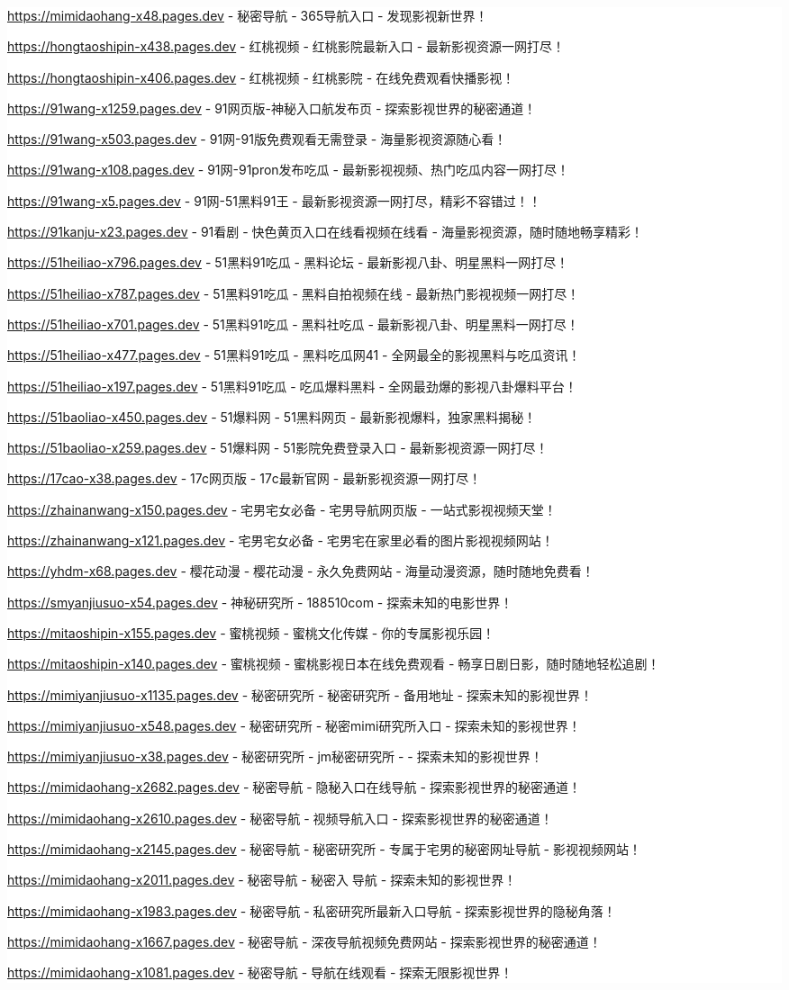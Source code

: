 https://mimidaohang-x48.pages.dev - 秘密导航 - 365导航入口 - 发现影视新世界！

https://hongtaoshipin-x438.pages.dev - 红桃视频 - 红桃影院最新入口 - 最新影视资源一网打尽！

https://hongtaoshipin-x406.pages.dev - 红桃视频 - 红桃影院 - 在线免费观看快播影视！

https://91wang-x1259.pages.dev - 91网页版-神秘入口航发布页 - 探索影视世界的秘密通道！

https://91wang-x503.pages.dev - 91网-91版免费观看无需登录 - 海量影视资源随心看！

https://91wang-x108.pages.dev - 91网-91pron发布吃瓜 - 最新影视视频、热门吃瓜内容一网打尽！

https://91wang-x5.pages.dev - 91网-51黑料91王 - 最新影视资源一网打尽，精彩不容错过！！

https://91kanju-x23.pages.dev - 91看剧 - 快色黄页入口在线看视频在线看 - 海量影视资源，随时随地畅享精彩！

https://51heiliao-x796.pages.dev - 51黑料91吃瓜 - 黑料论坛 - 最新影视八卦、明星黑料一网打尽！

https://51heiliao-x787.pages.dev - 51黑料91吃瓜 - 黑料自拍视频在线 - 最新热门影视视频一网打尽！

https://51heiliao-x701.pages.dev - 51黑料91吃瓜 - 黑料社吃瓜 - 最新影视八卦、明星黑料一网打尽！

https://51heiliao-x477.pages.dev - 51黑料91吃瓜 - 黑料吃瓜网41 - 全网最全的影视黑料与吃瓜资讯！

https://51heiliao-x197.pages.dev - 51黑料91吃瓜 - 吃瓜爆料黑料 - 全网最劲爆的影视八卦爆料平台！

https://51baoliao-x450.pages.dev - 51爆料网 - 51黑料网页 - 最新影视爆料，独家黑料揭秘！

https://51baoliao-x259.pages.dev - 51爆料网 - 51影院免费登录入口 - 最新影视资源一网打尽！

https://17cao-x38.pages.dev - 17c网页版 - 17c最新官网 - 最新影视资源一网打尽！

https://zhainanwang-x150.pages.dev - 宅男宅女必备 - 宅男导航网页版 - 一站式影视视频天堂！

https://zhainanwang-x121.pages.dev - 宅男宅女必备 - 宅男宅在家里必看的图片影视视频网站！

https://yhdm-x68.pages.dev - 樱花动漫 - 樱花动漫 - 永久免费网站 - 海量动漫资源，随时随地免费看！

https://smyanjiusuo-x54.pages.dev - 神秘研究所 - 188510com - 探索未知的电影世界！

https://mitaoshipin-x155.pages.dev - 蜜桃视频 - 蜜桃文化传媒 - 你的专属影视乐园！

https://mitaoshipin-x140.pages.dev - 蜜桃视频 - 蜜桃影视日本在线免费观看 - 畅享日剧日影，随时随地轻松追剧！

https://mimiyanjiusuo-x1135.pages.dev - 秘密研究所 - 秘密研究所 - 备用地址 - 探索未知的影视世界！

https://mimiyanjiusuo-x548.pages.dev - 秘密研究所 - 秘密mimi研究所入口 - 探索未知的影视世界！

https://mimiyanjiusuo-x38.pages.dev - 秘密研究所 - jm秘密研究所 -  - 探索未知的影视世界！

https://mimidaohang-x2682.pages.dev - 秘密导航 - 隐秘入口在线导航 - 探索影视世界的秘密通道！

https://mimidaohang-x2610.pages.dev - 秘密导航 - 视频导航入口 - 探索影视世界的秘密通道！

https://mimidaohang-x2145.pages.dev - 秘密导航 - 秘密研究所 - 专属于宅男的秘密网址导航 - 影视视频网站！

https://mimidaohang-x2011.pages.dev - 秘密导航 - 秘密入 导航 - 探索未知的影视世界！

https://mimidaohang-x1983.pages.dev - 秘密导航 - 私密研究所最新入口导航 - 探索影视世界的隐秘角落！

https://mimidaohang-x1667.pages.dev - 秘密导航 - 深夜导航视频免费网站 - 探索影视世界的秘密通道！

https://mimidaohang-x1081.pages.dev - 秘密导航 - 导航在线观看 - 探索无限影视世界！
